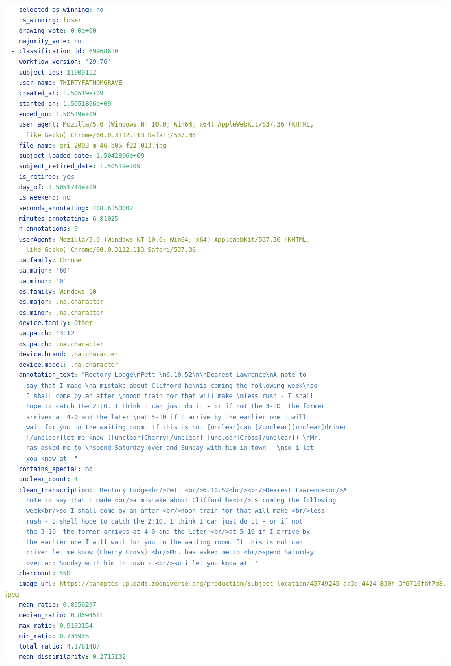 ```yaml
    selected_as_winning: no
    is_winning: loser
    drawing_vote: 0.0e+00
    majority_vote: no
  - classification_id: 69968610
    workflow_version: '29.76'
    subject_ids: 11909112
    user_name: THIRTYFATHOMGRAVE
    created_at: 1.50519e+09
    started_on: 1.5051896e+09
    ended_on: 1.50519e+09
    user_agent: Mozilla/5.0 (Windows NT 10.0; Win64; x64) AppleWebKit/537.36 (KHTML,
      like Gecko) Chrome/60.0.3112.113 Safari/537.36
    file_name: gri_2003_m_46_b05_f22_013.jpg
    subject_loaded_date: 1.5042896e+09
    subject_retired_date: 1.50519e+09
    is_retired: yes
    day_of: 1.5051744e+09
    is_weekend: no
    seconds_annotating: 408.6150002
    minutes_annotating: 6.81025
    n_annotations: 9
    userAgent: Mozilla/5.0 (Windows NT 10.0; Win64; x64) AppleWebKit/537.36 (KHTML,
      like Gecko) Chrome/60.0.3112.113 Safari/537.36
    ua.family: Chrome
    ua.major: '60'
    ua.minor: '0'
    os.family: Windows 10
    os.major: .na.character
    os.minor: .na.character
    device.family: Other
    ua.patch: '3112'
    os.patch: .na.character
    device.brand: .na.character
    device.model: .na.character
    annotation_text: "Rectory Lodge\nPett \n6.10.52\n\nDearest Lawrence\nA note to
      say that I made \na mistake about Clifford he\nis coming the following week\nso
      I shall come by an after \nnoon train for that will make \nless rush - I shall
      hope to catch the 2:10. I think I can just do it - or if not the 3-10  the former
      arrives at 4-0 and the later \nat 5-10 if I arrive by the earlier one I will
      wait for you in the waiting room. If this is not [unclear]can [/unclear][unclear]driver
      [/unclear]let me know ([unclear]Cherry[/unclear] [unclear]Cross[/unclear]) \nMr.
      has asked me to \nspend Saturday over and Sunday with him in town - \nso i let
      you know at  "
    contains_special: no
    unclear_count: 4
    clean_transcription: 'Rectory Lodge<br/>Pett <br/>6.10.52<br/><br/>Dearest Lawrence<br/>A
      note to say that I made <br/>a mistake about Clifford he<br/>is coming the following
      week<br/>so I shall come by an after <br/>noon train for that will make <br/>less
      rush - I shall hope to catch the 2:10. I think I can just do it - or if not
      the 3-10  the former arrives at 4-0 and the later <br/>at 5-10 if I arrive by
      the earlier one I will wait for you in the waiting room. If this is not can
      driver let me know (Cherry Cross) <br/>Mr. has asked me to <br/>spend Saturday
      over and Sunday with him in town - <br/>so i let you know at  '
    charcount: 550
    image_url: https://panoptes-uploads.zooniverse.org/production/subject_location/45749245-aa3d-4424-830f-3f6716fbf7d8.jpeg
    mean_ratio: 0.8356297
    median_ratio: 0.8694581
    max_ratio: 0.9193154
    min_ratio: 0.733945
    total_ratio: 4.1781487
    mean_dissimilarity: 0.2715132
```
